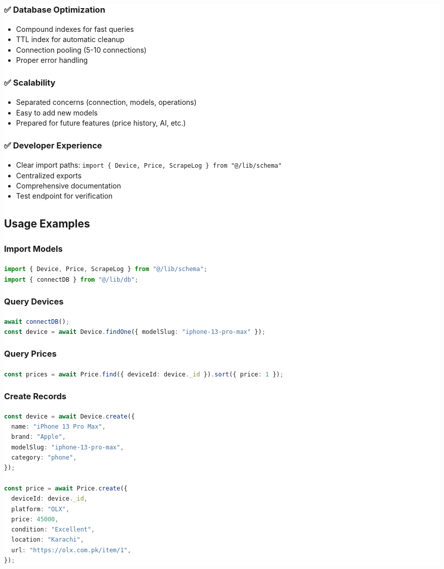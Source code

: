 ### ✅ Database Optimization
- Compound indexes for fast queries
- TTL index for automatic cleanup
- Connection pooling (5-10 connections)
- Proper error handling

### ✅ Scalability
- Separated concerns (connection, models, operations)
- Easy to add new models
- Prepared for future features (price history, AI, etc.)

### ✅ Developer Experience
- Clear import paths: `import { Device, Price, ScrapeLog } from "@/lib/schema"`
- Centralized exports
- Comprehensive documentation
- Test endpoint for verification

## Usage Examples

### Import Models
```typescript
import { Device, Price, ScrapeLog } from "@/lib/schema";
import { connectDB } from "@/lib/db";
```

### Query Devices
```typescript
await connectDB();
const device = await Device.findOne({ modelSlug: "iphone-13-pro-max" });
```

### Query Prices
```typescript
const prices = await Price.find({ deviceId: device._id }).sort({ price: 1 });
```

### Create Records
```typescript
const device = await Device.create({
  name: "iPhone 13 Pro Max",
  brand: "Apple",
  modelSlug: "iphone-13-pro-max",
  category: "phone",
});

const price = await Price.create({
  deviceId: device._id,
  platform: "OLX",
  price: 45000,
  condition: "Excellent",
  location: "Karachi",
  url: "https://olx.com.pk/item/1",
});
```
